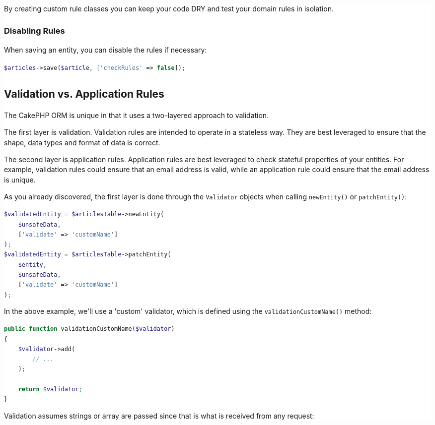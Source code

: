 By creating custom rule classes you can keep your code DRY and test your domain
rules in isolation.

### Disabling Rules

When saving an entity, you can disable the rules if necessary:

``` php
$articles->save($article, ['checkRules' => false]);
```

## Validation vs. Application Rules

The CakePHP ORM is unique in that it uses a two-layered approach to validation.

The first layer is validation. Validation rules are intended to operate in
a stateless way. They are best leveraged to ensure that the shape, data types
and format of data is correct.

The second layer is application rules. Application rules are best leveraged to
check stateful properties of your entities. For example, validation rules could
ensure that an email address is valid, while an application rule could ensure
that the email address is unique.

As you already discovered, the first layer is done through the `Validator`
objects when calling `newEntity()` or `patchEntity()`:

``` php
$validatedEntity = $articlesTable->newEntity(
    $unsafeData,
    ['validate' => 'customName']
);
$validatedEntity = $articlesTable->patchEntity(
    $entity,
    $unsafeData,
    ['validate' => 'customName']
);
```

In the above example, we'll use a 'custom' validator, which is defined using the
`validationCustomName()` method:

``` php
public function validationCustomName($validator)
{
    $validator->add(
        // ...
    );

    return $validator;
}
```

Validation assumes strings or array are passed since that is what is received
from any request:
